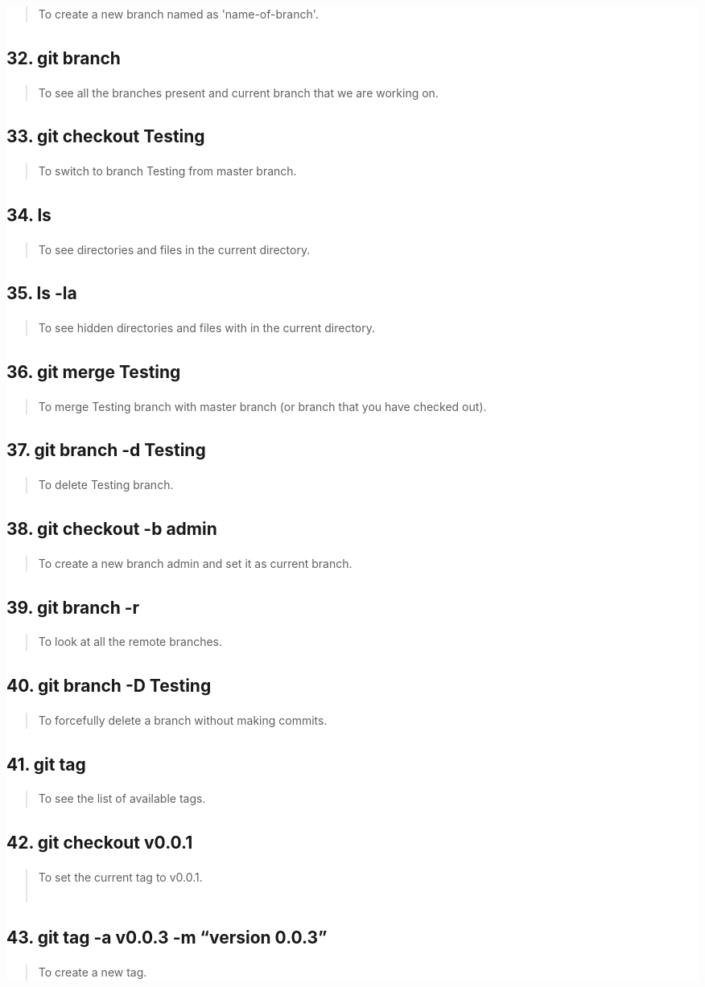 > To create a new branch named as 'name-of-branch'.  

## 32. git branch

> To see all the branches present and current branch that we are working on.  

## 33. git checkout Testing

> To switch to branch Testing from master branch. 

## 34. ls

> To see directories and files in the current directory.  

## 35. ls -la

> To see hidden directories and files with in the current directory. 

## 36. git merge Testing

> To merge Testing branch with master branch (or branch that you have checked out).  

## 37. git branch -d Testing

> To delete Testing branch.  

## 38. git checkout -b admin

> To create a new branch admin and set it as current branch.  

## 39. git branch -r

> To look at all the remote branches.  

## 40. git branch -D Testing

> To forcefully delete a branch without making commits.  

## 41. git tag

> To see the list of available tags. 

## 42. git checkout v0.0.1

> To set the current tag to v0.0.1.   
 
## 43. git tag -a v0.0.3 -m “version 0.0.3”

> To create a new tag. 

